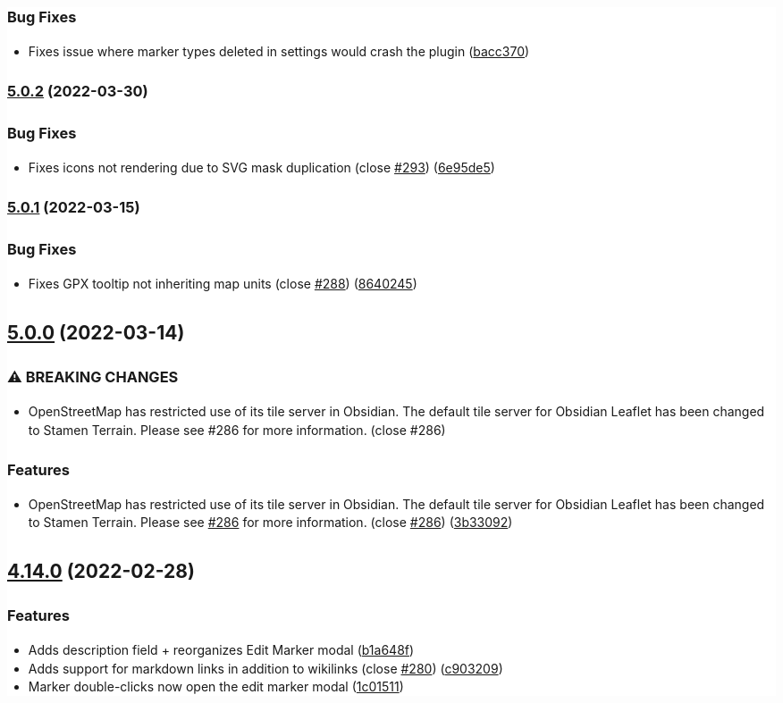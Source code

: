 
### Bug Fixes

* Fixes issue where marker types deleted in settings would crash the plugin ([bacc370](https://github.com/valentine195/obsidian-leaflet-plugin/commit/bacc37086f5822832eb5346c0312465b62178b0c))

### [5.0.2](https://github.com/valentine195/obsidian-leaflet-plugin/compare/5.0.1...5.0.2) (2022-03-30)


### Bug Fixes

* Fixes icons not rendering due to SVG mask duplication (close [#293](https://github.com/valentine195/obsidian-leaflet-plugin/issues/293)) ([6e95de5](https://github.com/valentine195/obsidian-leaflet-plugin/commit/6e95de573634887de500caed78a8a10b8155dad1))

### [5.0.1](https://github.com/valentine195/obsidian-leaflet-plugin/compare/5.0.0...5.0.1) (2022-03-15)


### Bug Fixes

* Fixes GPX tooltip not inheriting map units (close [#288](https://github.com/valentine195/obsidian-leaflet-plugin/issues/288)) ([8640245](https://github.com/valentine195/obsidian-leaflet-plugin/commit/8640245f87428a239b81bca13dce4230fcf4b880))

## [5.0.0](https://github.com/valentine195/obsidian-leaflet-plugin/compare/4.14.0...5.0.0) (2022-03-14)


### ⚠ BREAKING CHANGES

* OpenStreetMap has restricted use of its tile server in Obsidian. The default tile server for Obsidian Leaflet has been changed to Stamen Terrain. Please see #286 for more information. (close #286)

### Features

* OpenStreetMap has restricted use of its tile server in Obsidian. The default tile server for Obsidian Leaflet has been changed to Stamen Terrain. Please see [#286](https://github.com/valentine195/obsidian-leaflet-plugin/issues/286) for more information. (close [#286](https://github.com/valentine195/obsidian-leaflet-plugin/issues/286)) ([3b33092](https://github.com/valentine195/obsidian-leaflet-plugin/commit/3b33092ddf540d444033a2457e3fe6d7c68867f5))

## [4.14.0](https://github.com/valentine195/obsidian-leaflet-plugin/compare/4.13.0...4.14.0) (2022-02-28)


### Features

* Adds description field + reorganizes Edit Marker modal ([b1a648f](https://github.com/valentine195/obsidian-leaflet-plugin/commit/b1a648feeff2b171c824e7f2349d5e62fa21bf6c))
* Adds support for markdown links in addition to wikilinks (close [#280](https://github.com/valentine195/obsidian-leaflet-plugin/issues/280)) ([c903209](https://github.com/valentine195/obsidian-leaflet-plugin/commit/c9032096810b908c768a093769fce7401ce08d40))
* Marker double-clicks now open the edit marker modal ([1c01511](https://github.com/valentine195/obsidian-leaflet-plugin/commit/1c01511e9e6869dc58df54d5199990175de99749))
